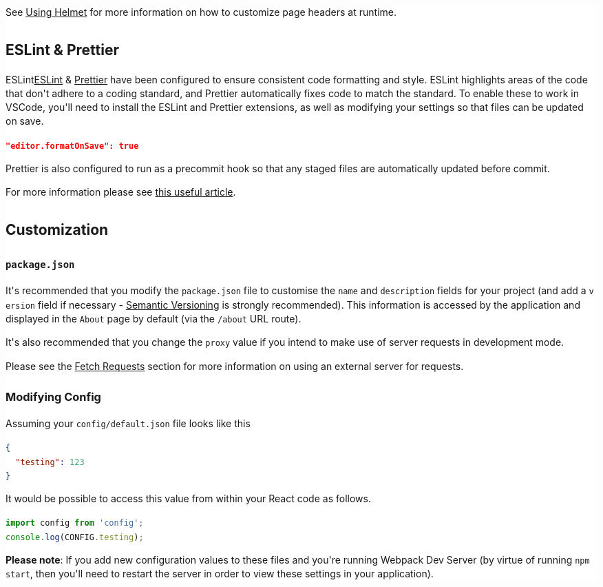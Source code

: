See [Using Helmet](#using-helmet) for more information on how to customize page headers at runtime.

## ESLint & Prettier

ESLint[ESLint](https://eslint.org/) & [Prettier](https://prettier.io/) have been configured to ensure consistent code formatting and style. ESLint highlights areas of the code that don't adhere to a coding standard, and Prettier automatically fixes code to match the standard. To enable these to work in VSCode, you'll need to install the ESLint and Prettier extensions, as well as modifying your settings so that files can be updated on save.

```json
"editor.formatOnSave": true
```

Prettier is also configured to run as a precommit hook so that any staged files are automatically updated before commit.

For more information please see [this useful article](https://medium.com/technical-credit/using-prettier-with-vs-code-and-create-react-app-67c2449b9d08).

## Customization

### `package.json`

It's recommended that you modify the `package.json` file to customise the `name` and `description` fields for your project (and add a `version` field if necessary - [Semantic Versioning](https://semver.org/) is strongly recommended). This information is accessed by the application and displayed in the `About` page by default (via the `/about` URL route).

It's also recommended that you change the `proxy` value if you intend to make use of server requests in development mode.

Please see the [Fetch Requests](#fetch-requests) section for more information on using an external server for requests.

### Modifying Config

Assuming your `config/default.json` file looks like this

```json
{
  "testing": 123
}
```

It would be possible to access this value from within your React code as follows.

```js
import config from 'config';
console.log(CONFIG.testing);
```

**Please note**: If you add new configuration values to these files and you're running Webpack Dev Server (by virtue of running `npm start`, then you'll need to restart the server in order to view these settings in your application).
